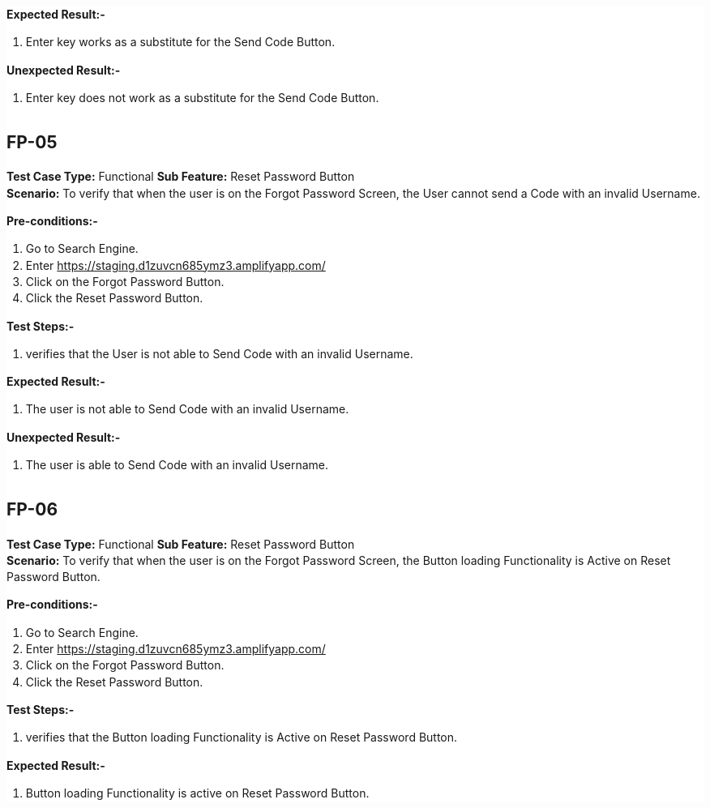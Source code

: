 **Expected Result:-**

1. Enter key works as a substitute for the Send Code Button.
     
**Unexpected Result:-**

1. Enter key does not work as a substitute for the Send Code Button.


 ##  FP-05
**Test Case Type:**  Functional 
**Sub Feature:** Reset Password Button   
**Scenario:**
  To verify that when the user is on the Forgot Password Screen, the User cannot send a Code with an invalid Username.      

**Pre-conditions:-**

1. Go to Search Engine. 
2. Enter https://staging.d1zuvcn685ymz3.amplifyapp.com/
3. Click on the Forgot Password Button.
4. Click the Reset Password Button.

**Test Steps:-**

1. verifies that the User is not able to Send Code with an invalid Username.    


**Expected Result:-**

1. The user is not able to Send Code with an invalid Username.     

**Unexpected Result:-**

1.  The user is able to Send Code with an invalid Username.     


 ##  FP-06
**Test Case Type:**  Functional 
**Sub Feature:** Reset Password Button   
**Scenario:**
  To verify that when the user is on the   Forgot Password Screen, the Button loading Functionality is Active on Reset Password Button.      

**Pre-conditions:-**

1. Go to Search Engine. 
2. Enter https://staging.d1zuvcn685ymz3.amplifyapp.com/
3. Click on the Forgot Password Button.
4. Click the Reset Password Button.

**Test Steps:-**

1. verifies that the Button loading Functionality is Active on Reset Password Button.    


**Expected Result:-**

1. Button loading Functionality is active on Reset Password Button.     
